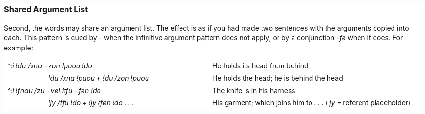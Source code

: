 ### Shared Argument List

Second, the words may share an argument list. The effect is as if you had made two sentences with the arguments copied into each. This pattern is cued by <span class="latex">-</span> when the infinitive argument pattern does not apply, or by a conjunction _<span class="latex">-fe</span>_ when it does. For example: 

> 

<table width="100%">
  <colgroup>
  <col width="10%"/>
  <col width="40%"/>
  <col width="50%"/>
  </colgroup>
  <tbody>
    <tr>
      <td colspan="2">
        <i>
        ^:i !du /xna -zon !puou !do
        </i>
      </td>
      <td>
        He holds its head from behind
      </td>
    </tr>
    <tr>
      <td>
      </td>
      <td>
        <i>
        !du /xna !puou + !du /zon !puou
        </i>
      </td>
      <td>
        He holds the head; he is behind the head
      </td>
    </tr>
    <tr>
      <td colspan="2">
        <i>
        ^:i !fnau /zu -vel !tfu -fen !do
        </i>
      </td>
      <td>
        The knife is in his harness
      </td>
    </tr>
    <tr>
      <td>
      </td>
      <td>
        <i>
        !jy /tfu !do + !jy /fen !do . . .
        </i>
      </td>
      <td>
        His garment; which joins him to . . . (
        <i>
        <span class="latex">jy</span>
        </i>
        = referent placeholder)
      </td>
    </tr>